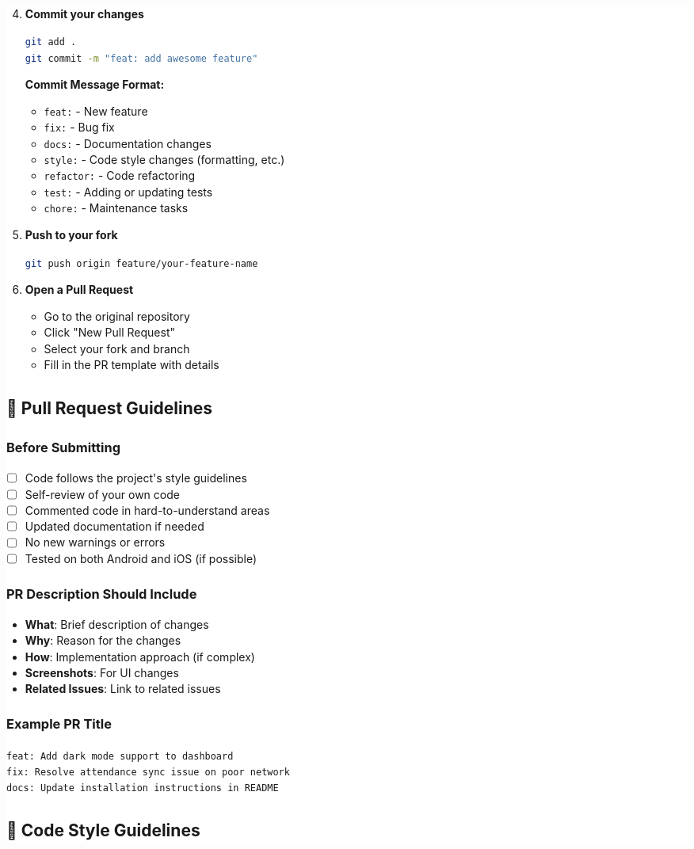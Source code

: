 4. **Commit your changes**
   ```bash
   git add .
   git commit -m "feat: add awesome feature"
   ```
   
   **Commit Message Format:**
   - `feat:` - New feature
   - `fix:` - Bug fix
   - `docs:` - Documentation changes
   - `style:` - Code style changes (formatting, etc.)
   - `refactor:` - Code refactoring
   - `test:` - Adding or updating tests
   - `chore:` - Maintenance tasks

5. **Push to your fork**
   ```bash
   git push origin feature/your-feature-name
   ```

6. **Open a Pull Request**
   - Go to the original repository
   - Click "New Pull Request"
   - Select your fork and branch
   - Fill in the PR template with details

## 📝 Pull Request Guidelines

### Before Submitting
- [ ] Code follows the project's style guidelines
- [ ] Self-review of your own code
- [ ] Commented code in hard-to-understand areas
- [ ] Updated documentation if needed
- [ ] No new warnings or errors
- [ ] Tested on both Android and iOS (if possible)

### PR Description Should Include
- **What**: Brief description of changes
- **Why**: Reason for the changes
- **How**: Implementation approach (if complex)
- **Screenshots**: For UI changes
- **Related Issues**: Link to related issues

### Example PR Title
```
feat: Add dark mode support to dashboard
fix: Resolve attendance sync issue on poor network
docs: Update installation instructions in README
```

## 🎨 Code Style Guidelines
